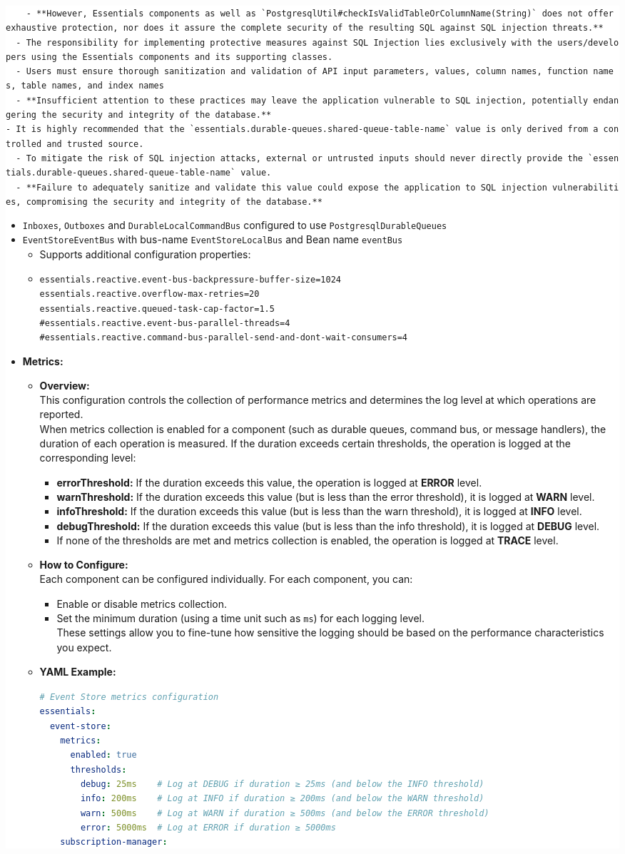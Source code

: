         - **However, Essentials components as well as `PostgresqlUtil#checkIsValidTableOrColumnName(String)` does not offer exhaustive protection, nor does it assure the complete security of the resulting SQL against SQL injection threats.**
      - The responsibility for implementing protective measures against SQL Injection lies exclusively with the users/developers using the Essentials components and its supporting classes.
      - Users must ensure thorough sanitization and validation of API input parameters, values, column names, function names, table names, and index names
      - **Insufficient attention to these practices may leave the application vulnerable to SQL injection, potentially endangering the security and integrity of the database.**
    - It is highly recommended that the `essentials.durable-queues.shared-queue-table-name` value is only derived from a controlled and trusted source.
      - To mitigate the risk of SQL injection attacks, external or untrusted inputs should never directly provide the `essentials.durable-queues.shared-queue-table-name` value.
      - **Failure to adequately sanitize and validate this value could expose the application to SQL injection vulnerabilities, compromising the security and integrity of the database.**
- `Inboxes`, `Outboxes` and `DurableLocalCommandBus` configured to use `PostgresqlDurableQueues`
- `EventStoreEventBus` with bus-name `EventStoreLocalBus` and Bean name `eventBus`
  - Supports additional configuration properties:
  - ```
    essentials.reactive.event-bus-backpressure-buffer-size=1024
    essentials.reactive.overflow-max-retries=20
    essentials.reactive.queued-task-cap-factor=1.5
    #essentials.reactive.event-bus-parallel-threads=4
    #essentials.reactive.command-bus-parallel-send-and-dont-wait-consumers=4
    ```
- **Metrics:**
  - **Overview:**  
    This configuration controls the collection of performance metrics and determines the log level at which operations are reported.  
    When metrics collection is enabled for a component (such as durable queues, command bus, or message handlers), the duration of each operation is measured.
    If the duration exceeds certain thresholds, the operation is logged at the corresponding level:
    - **errorThreshold:** If the duration exceeds this value, the operation is logged at **ERROR** level.
    - **warnThreshold:** If the duration exceeds this value (but is less than the error threshold), it is logged at **WARN** level.
    - **infoThreshold:** If the duration exceeds this value (but is less than the warn threshold), it is logged at **INFO** level.
    - **debugThreshold:** If the duration exceeds this value (but is less than the info threshold), it is logged at **DEBUG** level.
    - If none of the thresholds are met and metrics collection is enabled, the operation is logged at **TRACE** level.

  - **How to Configure:**  
    Each component can be configured individually. For each component, you can:
    - Enable or disable metrics collection.
    - Set the minimum duration (using a time unit such as `ms`) for each logging level.  
      These settings allow you to fine-tune how sensitive the logging should be based on the performance characteristics you expect.

  - **YAML Example:**
    ```yaml
    # Event Store metrics configuration
    essentials:
      event-store:
        metrics:
          enabled: true
          thresholds:
            debug: 25ms    # Log at DEBUG if duration ≥ 25ms (and below the INFO threshold)
            info: 200ms    # Log at INFO if duration ≥ 200ms (and below the WARN threshold)
            warn: 500ms    # Log at WARN if duration ≥ 500ms (and below the ERROR threshold)
            error: 5000ms  # Log at ERROR if duration ≥ 5000ms
        subscription-manager: